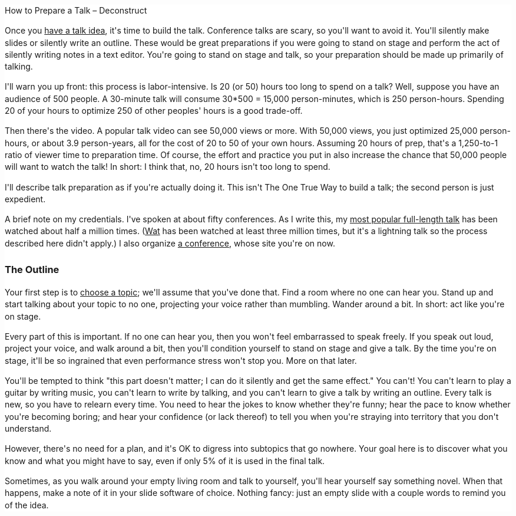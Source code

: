 How to Prepare a Talk – Deconstruct

Once you [have a talk idea](https://www.deconstructconf.com/blog/how-to-choose-a-talk-topic), it's time to build the talk. Conference talks are scary, so you'll want to avoid it. You'll silently make slides or silently write an outline. These would be great preparations if you were going to stand on stage and perform the act of silently writing notes in a text editor. You're going to stand on stage and talk, so your preparation should be made up primarily of talking.

I'll warn you up front: this process is labor-intensive. Is 20 (or 50) hours too long to spend on a talk? Well, suppose you have an audience of 500 people. A 30-minute talk will consume 30*500 = 15,000 person-minutes, which is 250 person-hours. Spending 20 of your hours to optimize 250 of other peoples' hours is a good trade-off.

Then there's the video. A popular talk video can see 50,000 views or more. With 50,000 views, you just optimized 25,000 person-hours, or about 3.9 person-years, all for the cost of 20 to 50 of your own hours. Assuming 20 hours of prep, that's a 1,250-to-1 ratio of viewer time to preparation time. Of course, the effort and practice you put in also increase the chance that 50,000 people will want to watch the talk! In short: I think that, no, 20 hours isn't too long to spend.

I'll describe talk preparation as if you're actually doing it. This isn't The One True Way to build a talk; the second person is just expedient.

A brief note on my credentials. I've spoken at about fifty conferences. As I write this, my [most popular full-length talk](https://www.destroyallsoftware.com/talks/the-birth-and-death-of-javascript) has been watched about half a million times. ([Wat](https://www.destroyallsoftware.com/talks/wat) has been watched at least three million times, but it's a lightning talk so the process described here didn't apply.) I also organize [a conference](https://www.deconstructconf.com/), whose site you're on now.

### The Outline

Your first step is to [choose a topic](https://www.deconstructconf.com/blog/how-to-choose-a-talk-topic); we'll assume that you've done that. Find a room where no one can hear you. Stand up and start talking about your topic to no one, projecting your voice rather than mumbling. Wander around a bit. In short: act like you're on stage.

Every part of this is important. If no one can hear you, then you won't feel embarrassed to speak freely. If you speak out loud, project your voice, and walk around a bit, then you'll condition yourself to stand on stage and give a talk. By the time you're on stage, it'll be so ingrained that even performance stress won't stop you. More on that later.

You'll be tempted to think "this part doesn't matter; I can do it silently and get the same effect." You can't! You can't learn to play a guitar by writing music, you can't learn to write by talking, and you can't learn to give a talk by writing an outline. Every talk is new, so you have to relearn every time. You need to hear the jokes to know whether they're funny; hear the pace to know whether you're becoming boring; and hear your confidence (or lack thereof) to tell you when you're straying into territory that you don't understand.

However, there's no need for a plan, and it's OK to digress into subtopics that go nowhere. Your goal here is to discover what you know and what you might have to say, even if only 5% of it is used in the final talk.

Sometimes, as you walk around your empty living room and talk to yourself, you'll hear yourself say something novel. When that happens, make a note of it in your slide software of choice. Nothing fancy: just an empty slide with a couple words to remind you of the idea.
